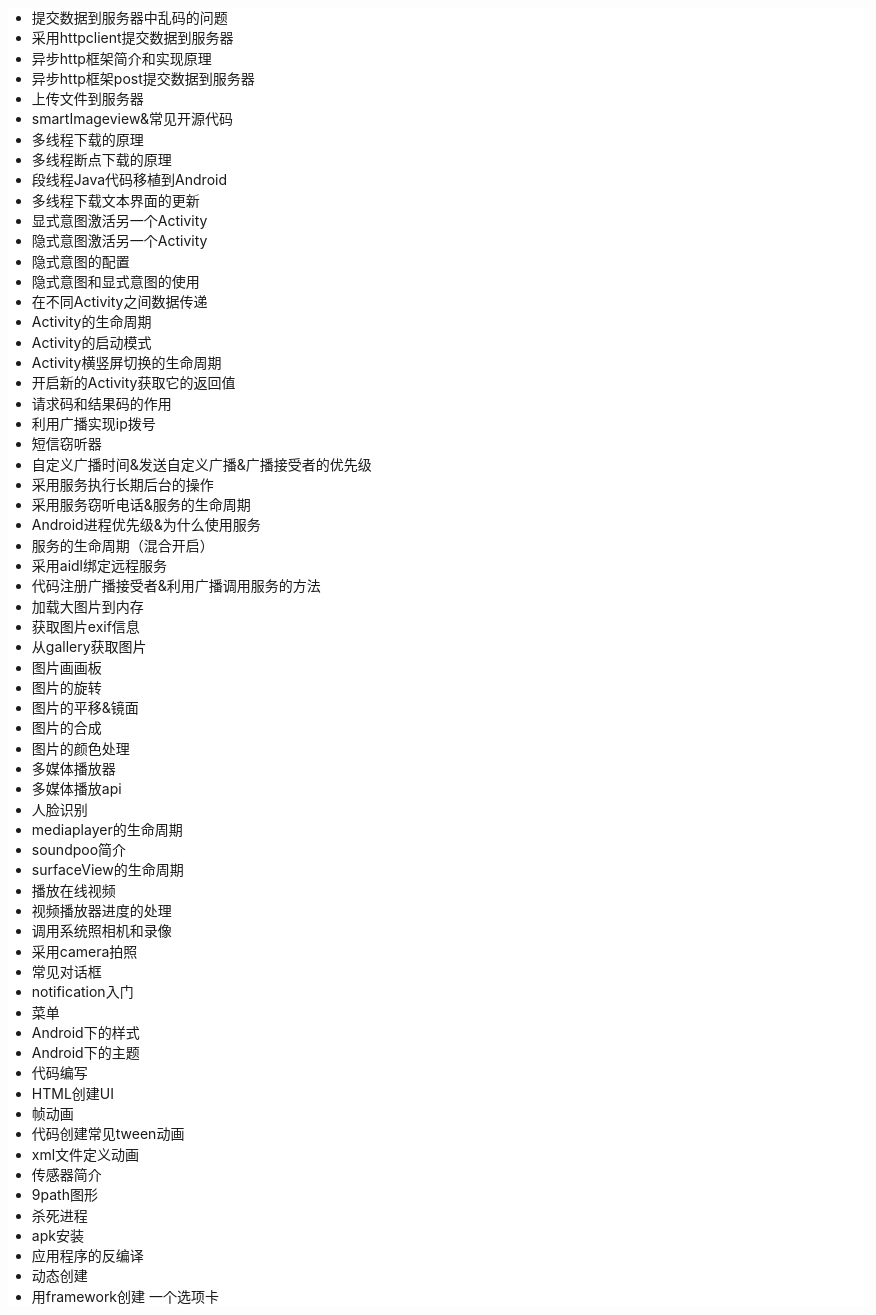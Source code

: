 * 提交数据到服务器中乱码的问题
* 采用httpclient提交数据到服务器
* 异步http框架简介和实现原理
* 异步http框架post提交数据到服务器
* 上传文件到服务器
* smartImageview&常见开源代码
* 多线程下载的原理
* 多线程断点下载的原理
* 段线程Java代码移植到Android
* 多线程下载文本界面的更新
* 显式意图激活另一个Activity
* 隐式意图激活另一个Activity
* 隐式意图的配置
* 隐式意图和显式意图的使用
* 在不同Activity之间数据传递
* Activity的生命周期
* Activity的启动模式
* Activity横竖屏切换的生命周期
* 开启新的Activity获取它的返回值
* 请求码和结果码的作用
* 利用广播实现ip拨号
* 短信窃听器
* 自定义广播时间&发送自定义广播&广播接受者的优先级
* 采用服务执行长期后台的操作
* 采用服务窃听电话&服务的生命周期
* Android进程优先级&为什么使用服务
* 服务的生命周期（混合开启）
* 采用aidl绑定远程服务
* 代码注册广播接受者&利用广播调用服务的方法
* 加载大图片到内存
* 获取图片exif信息
* 从gallery获取图片
* 图片画画板
* 图片的旋转
* 图片的平移&镜面
* 图片的合成
* 图片的颜色处理
* 多媒体播放器
* 多媒体播放api
* 人脸识别
* mediaplayer的生命周期
* soundpoo简介
* surfaceView的生命周期
* 播放在线视频
* 视频播放器进度的处理
* 调用系统照相机和录像
* 采用camera拍照
* 常见对话框
* notification入门
* 菜单
* Android下的样式
* Android下的主题
* 代码编写
* HTML创建UI
* 帧动画
* 代码创建常见tween动画
* xml文件定义动画
* 传感器简介
* 9path图形
* 杀死进程
* apk安装
* 应用程序的反编译
* 动态创建
* 用framework创建 一个选项卡